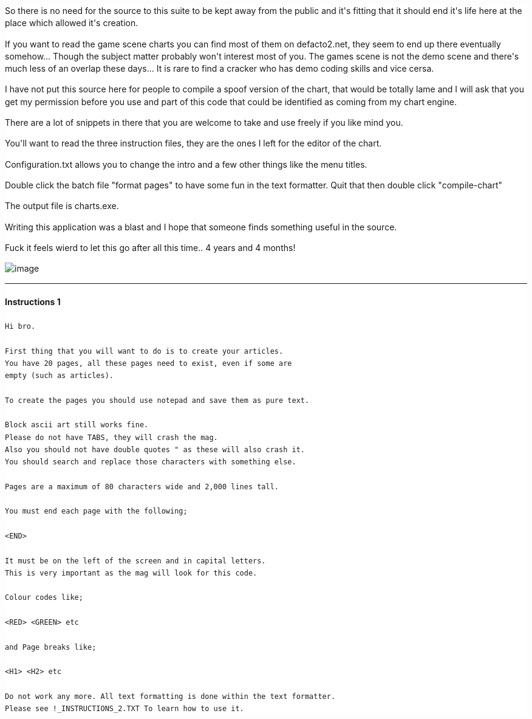 So there is no need for the source to this suite to be kept away from the public and it's fitting that it should end it's life here at the place which allowed it's creation.

If you want to read the game scene charts you can find most of them on defacto2.net, they seem to end up there eventually somehow... Though the subject matter probably won't interest most of you.  The games scene is not the demo scene and there's much less of an overlap these days...
It is rare to find a cracker who has demo coding skills and vice cersa.

I have not put this source here for people to compile a spoof version of the chart, that would be totally lame and I will ask that you get my permission before you use and part of this code that could be identified as coming from my chart engine.

There are a lot of snippets in there that you are welcome to take and use freely if you like mind you.

You'll want to read the three instruction files, they are the ones I left for the editor of the chart.

Configuration.txt allows you to change the intro and a few other things like the menu titles.

Double click the batch file "format pages" to have some fun in the text formatter.
Quit that then double click "compile-chart"

The output file is charts.exe.

Writing this application was a blast and I hope that someone finds something useful in the source.

Fuck it feels wierd to let this go after all this time.. 4 years and 4 months!

![image](https://user-images.githubusercontent.com/513842/171065610-8a16fc30-5e78-4df0-9c29-d70c8687876e.png)

---

#### Instructions 1
```
Hi bro.

First thing that you will want to do is to create your articles.
You have 20 pages, all these pages need to exist, even if some are
empty (such as articles).

To create the pages you should use notepad and save them as pure text.

Block ascii art still works fine.
Please do not have TABS, they will crash the mag.
Also you should not have double quotes " as these will also crash it.
You should search and replace those characters with something else.

Pages are a maximum of 80 characters wide and 2,000 lines tall.

You must end each page with the following;

<END>

It must be on the left of the screen and in capital letters.
This is very important as the mag will look for this code.

Colour codes like;

<RED> <GREEN> etc

and Page breaks like;

<H1> <H2> etc

Do not work any more. All text formatting is done within the text formatter.
Please see !_INSTRUCTIONS_2.TXT To learn how to use it.

```